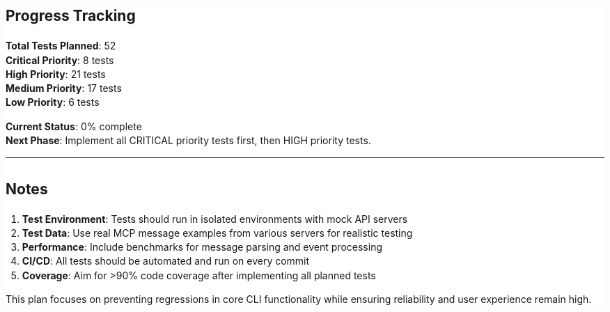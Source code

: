 
## Progress Tracking

**Total Tests Planned**: 52  
**Critical Priority**: 8 tests  
**High Priority**: 21 tests  
**Medium Priority**: 17 tests  
**Low Priority**: 6 tests  

**Current Status**: 0% complete  
**Next Phase**: Implement all CRITICAL priority tests first, then HIGH priority tests.

---

## Notes

1. **Test Environment**: Tests should run in isolated environments with mock API servers
2. **Test Data**: Use real MCP message examples from various servers for realistic testing
3. **Performance**: Include benchmarks for message parsing and event processing
4. **CI/CD**: All tests should be automated and run on every commit
5. **Coverage**: Aim for >90% code coverage after implementing all planned tests

This plan focuses on preventing regressions in core CLI functionality while ensuring reliability and user experience remain high. 